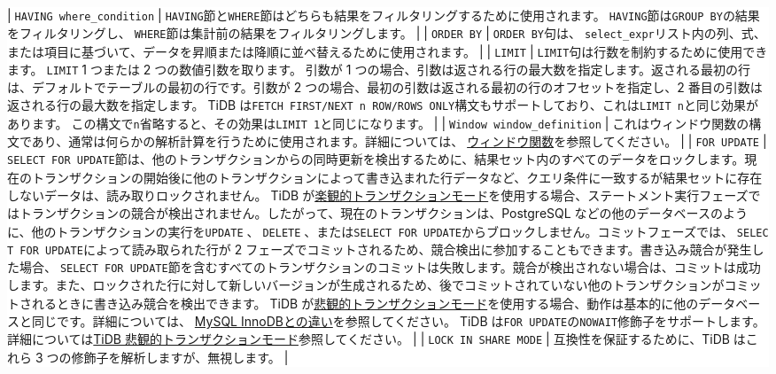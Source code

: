 | `HAVING where_condition`       | `HAVING`節と`WHERE`節はどちらも結果をフィルタリングするために使用されます。 `HAVING`節は`GROUP BY`の結果をフィルタリングし、 `WHERE`節は集計前の結果をフィルタリングします。                                                                                                                                                                                                                                                                                                                                                                                                                                                                                                                                                                                                                                                                                                                                                                                                                     |
| `ORDER BY`                     | `ORDER BY`句は、 `select_expr`リスト内の列、式、または項目に基づいて、データを昇順または降順に並べ替えるために使用されます。                                                                                                                                                                                                                                                                                                                                                                                                                                                                                                                                                                                                                                                                                                                                                                                                                                                      |
| `LIMIT`                        | `LIMIT`句は行数を制約するために使用できます。 `LIMIT` 1 つまたは 2 つの数値引数を取ります。 引数が 1 つの場合、引数は返される行の最大数を指定します。返される最初の行は、デフォルトでテーブルの最初の行です。引数が 2 つの場合、最初の引数は返される最初の行のオフセットを指定し、2 番目の引数は返される行の最大数を指定します。 TiDB は`FETCH FIRST/NEXT n ROW/ROWS ONLY`構文もサポートしており、これは`LIMIT n`と同じ効果があります。 この構文で`n`省略すると、その効果は`LIMIT 1`と同じになります。                                                                                                                                                                                                                                                                                                                                                                                                                                                                                                                                                                                                                               |
| `Window window_definition`     | これはウィンドウ関数の構文であり、通常は何らかの解析計算を行うために使用されます。詳細については、 [ウィンドウ関数](/functions-and-operators/window-functions.md)を参照してください。                                                                                                                                                                                                                                                                                                                                                                                                                                                                                                                                                                                                                                                                                                                                                                                                             |
| `FOR UPDATE`                   | `SELECT FOR UPDATE`節は、他のトランザクションからの同時更新を検出するために、結果セット内のすべてのデータをロックします。現在のトランザクションの開始後に他のトランザクションによって書き込まれた行データなど、クエリ条件に一致するが結果セットに存在しないデータは、読み取りロックされません。 TiDB が[楽観的トランザクションモード](/optimistic-transaction.md)を使用する場合、ステートメント実行フェーズではトランザクションの競合が検出されません。したがって、現在のトランザクションは、PostgreSQL などの他のデータベースのように、他のトランザクションの実行を`UPDATE` 、 `DELETE` 、または`SELECT FOR UPDATE`からブロックしません。コミットフェーズでは、 `SELECT FOR UPDATE`によって読み取られた行が 2 フェーズでコミットされるため、競合検出に参加することもできます。書き込み競合が発生した場合、 `SELECT FOR UPDATE`節を含むすべてのトランザクションのコミットは失敗します。競合が検出されない場合は、コミットは成功します。また、ロックされた行に対して新しいバージョンが生成されるため、後でコミットされていない他のトランザクションがコミットされるときに書き込み競合を検出できます。 TiDB が[悲観的トランザクションモード](/pessimistic-transaction.md)を使用する場合、動作は基本的に他のデータベースと同じです。詳細については、 [MySQL InnoDBとの違い](/pessimistic-transaction.md#difference-with-mysql-innodb)を参照してください。 TiDB は`FOR UPDATE`の`NOWAIT`修飾子をサポートします。詳細については[TiDB 悲観的トランザクションモード](/pessimistic-transaction.md#behaviors)参照してください。 |
| `LOCK IN SHARE MODE`           | 互換性を保証するために、TiDB はこれら 3 つの修飾子を解析しますが、無視します。                                                                                                                                                                                                                                                                                                                                                                                                                                                                                                                                                                                                                                                                                                                                                                                                                                                                                     |
